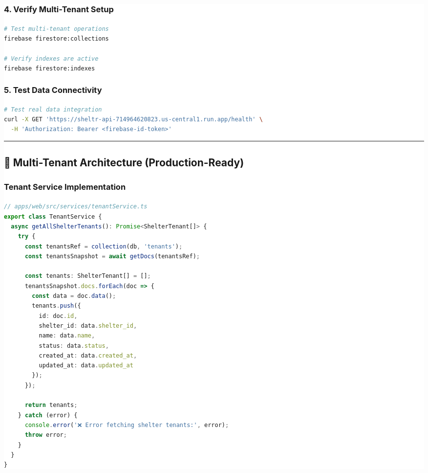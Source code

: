 ### **4. Verify Multi-Tenant Setup**
```bash
# Test multi-tenant operations
firebase firestore:collections

# Verify indexes are active
firebase firestore:indexes
```

### **5. Test Data Connectivity**
```bash
# Test real data integration
curl -X GET 'https://sheltr-api-714964620823.us-central1.run.app/health' \
  -H 'Authorization: Bearer <firebase-id-token>'
```

---

## 🔧 Multi-Tenant Architecture (Production-Ready)

### **Tenant Service Implementation**
```typescript
// apps/web/src/services/tenantService.ts
export class TenantService {
  async getAllShelterTenants(): Promise<ShelterTenant[]> {
    try {
      const tenantsRef = collection(db, 'tenants');
      const tenantsSnapshot = await getDocs(tenantsRef);
      
      const tenants: ShelterTenant[] = [];
      tenantsSnapshot.docs.forEach(doc => {
        const data = doc.data();
        tenants.push({
          id: doc.id,
          shelter_id: data.shelter_id,
          name: data.name,
          status: data.status,
          created_at: data.created_at,
          updated_at: data.updated_at
        });
      });
      
      return tenants;
    } catch (error) {
      console.error('❌ Error fetching shelter tenants:', error);
      throw error;
    }
  }
}
```
